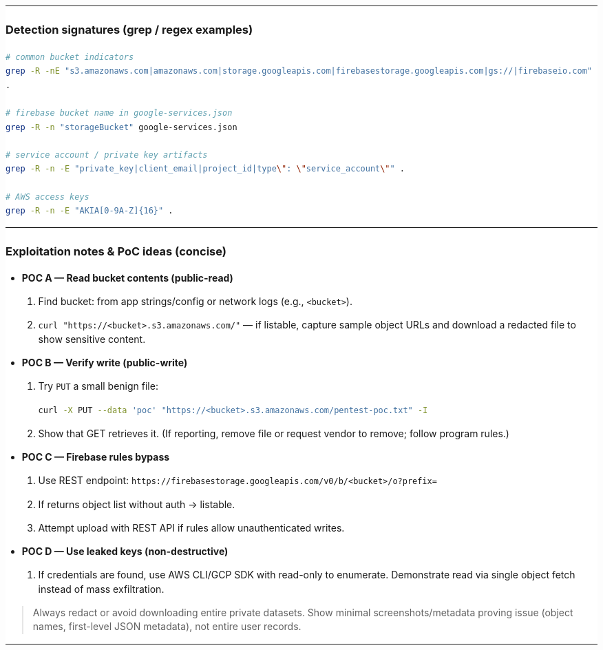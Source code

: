 
---

### **Detection signatures (grep / regex examples)**

```bash
# common bucket indicators
grep -R -nE "s3.amazonaws.com|amazonaws.com|storage.googleapis.com|firebasestorage.googleapis.com|gs://|firebaseio.com" .

# firebase bucket name in google-services.json
grep -R -n "storageBucket" google-services.json

# service account / private key artifacts
grep -R -n -E "private_key|client_email|project_id|type\": \"service_account\"" .

# AWS access keys
grep -R -n -E "AKIA[0-9A-Z]{16}" .
```

---

### **Exploitation notes & PoC ideas (concise)**

- **POC A — Read bucket contents (public-read)**
    
    1. Find bucket: from app strings/config or network logs (e.g., `<bucket>`).
        
    2. `curl "https://<bucket>.s3.amazonaws.com/"` — if listable, capture sample object URLs and download a redacted file to show sensitive content.
        
- **POC B — Verify write (public-write)**
    
    1. Try `PUT` a small benign file:
        
        ```bash
        curl -X PUT --data 'poc' "https://<bucket>.s3.amazonaws.com/pentest-poc.txt" -I
        ```
        
    2. Show that GET retrieves it. (If reporting, remove file or request vendor to remove; follow program rules.)
        
- **POC C — Firebase rules bypass**
    
    1. Use REST endpoint: `https://firebasestorage.googleapis.com/v0/b/<bucket>/o?prefix=`
        
    2. If returns object list without auth → listable.
        
    3. Attempt upload with REST API if rules allow unauthenticated writes.
        
- **POC D — Use leaked keys (non-destructive)**
    
    1. If credentials are found, use AWS CLI/GCP SDK with read-only to enumerate. Demonstrate read via single object fetch instead of mass exfiltration.
        

> Always redact or avoid downloading entire private datasets. Show minimal screenshots/metadata proving issue (object names, first-level JSON metadata), not entire user records.

---
